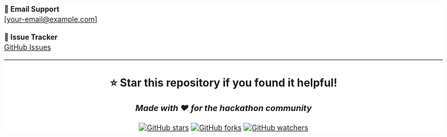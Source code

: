 **📧 Email Support**  
[your-email@example.com]

</td>
<td align="center" width="50%">

**🐛 Issue Tracker**  
[GitHub Issues](https://github.com/yourusername/fraud-detection-system/issues)

</td>
</tr>
</table>

---

<div align="center">

## ⭐ **Star this repository if you found it helpful!**

### *Made with ❤️ for the hackathon community*

[![GitHub stars](https://img.shields.io/github/stars/yourusername/fraud-detection-system?style=social)](https://github.com/yourusername/fraud-detection-system)
[![GitHub forks](https://img.shields.io/github/forks/yourusername/fraud-detection-system?style=social)](https://github.com/yourusername/fraud-detection-system)
[![GitHub watchers](https://img.shields.io/github/watchers/yourusername/fraud-detection-system?style=social)](https://github.com/yourusername/fraud-detection-system)

</div>
